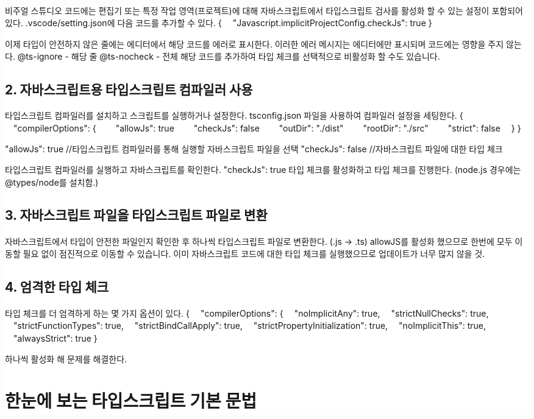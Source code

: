 비주얼 스튜디오 코드에는 편집기 또는 특정 작업 영역(프로젝트)에 대해 자바스크립트에서 타입스크립트 검사를 활성화 할 수 있는 설정이 포함되어 있다. .vscode/setting.json에 다음 코드를 추가할 수 있다.
{
 "Javascript.implicitProjectConfig.checkJs": true
}

이제 타입이 안전하지 않은 줄에는 에디터에서 해당 코드를 에러로 표시한다. 이러한 에러 메시지는 에디터에만 표시되며 코드에는 영향을 주지 않는다.
@ts-ignore - 해당 줄
@ts-nocheck - 전체
해당 코드를 추가하여 타입 체크를 선택적으로 비활성화 할 수도 있습니다.

## 2. 자바스크립트용 타입스크립트 컴파일러 사용

타입스크립트 컴파일러를 설치하고 스크립트를 실행하거나 설정한다. tsconfig.json 파일을 사용하여 컴파일러 설정을 세팅한다.
{
 "compilerOptions": {
  "allowJs": true
  "checkJs": false
  "outDir": "./dist"
  "rootDir": "./src"
  "strict": false
 }
}

"allowJs": true //타입스크립트 컴파일러를 통해 실행할 자바스크립트 파일을 선택
"checkJs": false //자바스크립트 파일에 대한 타입 체크

타입스크립트 컴파일러를 실행하고 자바스크립트를 확인한다.
"checkJs": true 타입 체크를 활성화하고 타입 체크를 진행한다. (node.js 경우에는 @types/node를 설치함.)

## 3. 자바스크립트 파일을 타입스크립트 파일로 변환

자바스크립트에서 타입이 안전한 파일인지 확인한 후 하나씩 타입스크립트 파일로 변환한다. (.js → .ts) allowJS를 활성화 했으므로 한번에 모두 이동할 필요 없이 점진적으로 이동할 수 있습니다. 이미 자바스크립트 코드에 대한 타입 체크를 실행했으므로 업데이트가 너무 많지 않을 것.

## 4. 엄격한 타입 체크

타입 체크를 더 엄격하게 하는 몇 가지 옵션이 있다.
{
 "compilerOptions": {
 "noImplicitAny": true,
 "strictNullChecks": true,
 "strictFunctionTypes": true,
 "strictBindCallApply": true,
 "strictPropertyInitialization": true,
 "noImplicitThis": true,
 "alwaysStrict": true
}

하나씩 활성화 해 문제를 해결한다.

# 한눈에 보는 타입스크립트 기본 문법
